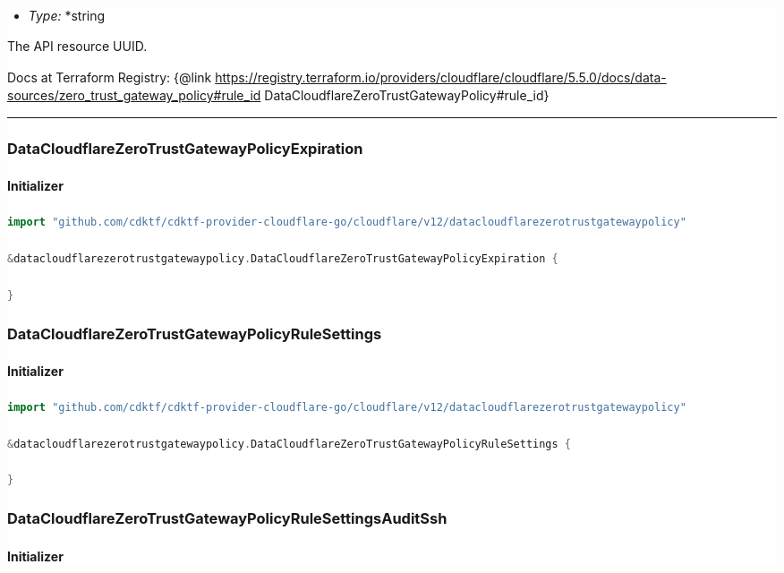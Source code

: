 - *Type:* *string

The API resource UUID.

Docs at Terraform Registry: {@link https://registry.terraform.io/providers/cloudflare/cloudflare/5.5.0/docs/data-sources/zero_trust_gateway_policy#rule_id DataCloudflareZeroTrustGatewayPolicy#rule_id}

---

### DataCloudflareZeroTrustGatewayPolicyExpiration <a name="DataCloudflareZeroTrustGatewayPolicyExpiration" id="@cdktf/provider-cloudflare.dataCloudflareZeroTrustGatewayPolicy.DataCloudflareZeroTrustGatewayPolicyExpiration"></a>

#### Initializer <a name="Initializer" id="@cdktf/provider-cloudflare.dataCloudflareZeroTrustGatewayPolicy.DataCloudflareZeroTrustGatewayPolicyExpiration.Initializer"></a>

```go
import "github.com/cdktf/cdktf-provider-cloudflare-go/cloudflare/v12/datacloudflarezerotrustgatewaypolicy"

&datacloudflarezerotrustgatewaypolicy.DataCloudflareZeroTrustGatewayPolicyExpiration {

}
```


### DataCloudflareZeroTrustGatewayPolicyRuleSettings <a name="DataCloudflareZeroTrustGatewayPolicyRuleSettings" id="@cdktf/provider-cloudflare.dataCloudflareZeroTrustGatewayPolicy.DataCloudflareZeroTrustGatewayPolicyRuleSettings"></a>

#### Initializer <a name="Initializer" id="@cdktf/provider-cloudflare.dataCloudflareZeroTrustGatewayPolicy.DataCloudflareZeroTrustGatewayPolicyRuleSettings.Initializer"></a>

```go
import "github.com/cdktf/cdktf-provider-cloudflare-go/cloudflare/v12/datacloudflarezerotrustgatewaypolicy"

&datacloudflarezerotrustgatewaypolicy.DataCloudflareZeroTrustGatewayPolicyRuleSettings {

}
```


### DataCloudflareZeroTrustGatewayPolicyRuleSettingsAuditSsh <a name="DataCloudflareZeroTrustGatewayPolicyRuleSettingsAuditSsh" id="@cdktf/provider-cloudflare.dataCloudflareZeroTrustGatewayPolicy.DataCloudflareZeroTrustGatewayPolicyRuleSettingsAuditSsh"></a>

#### Initializer <a name="Initializer" id="@cdktf/provider-cloudflare.dataCloudflareZeroTrustGatewayPolicy.DataCloudflareZeroTrustGatewayPolicyRuleSettingsAuditSsh.Initializer"></a>
